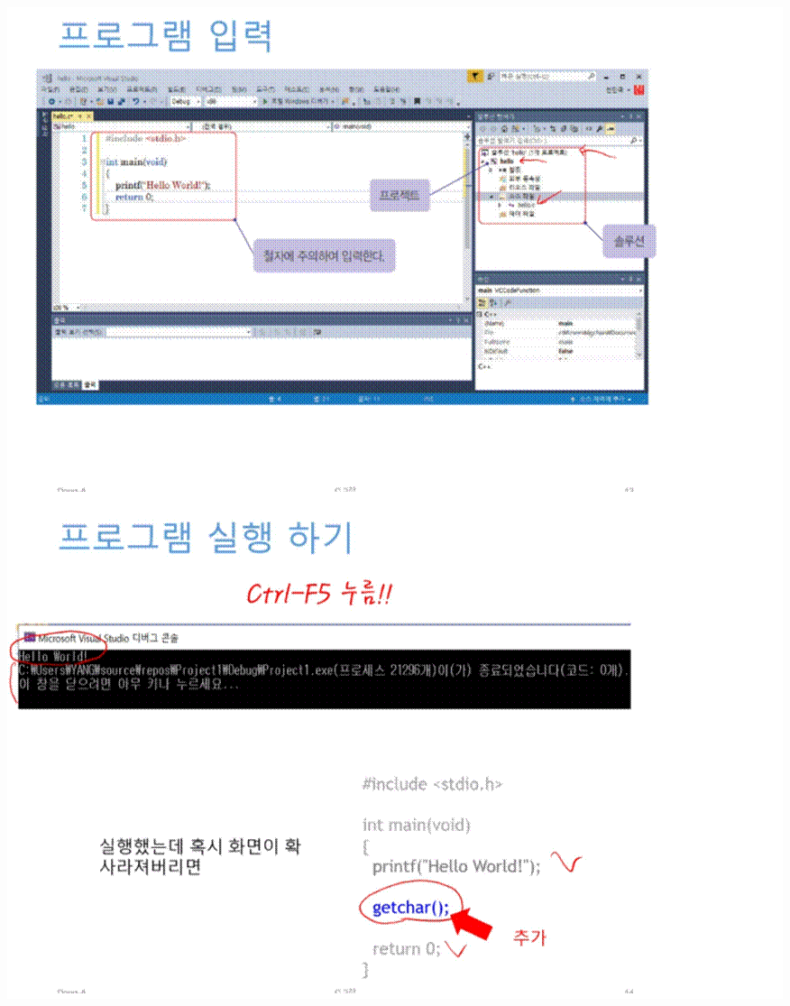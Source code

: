 ![img](\images\2021-08-22-(C)Basic(기초문법)\clip_image012.gif)

![img](\images\2021-08-22-(C)Basic(기초문법)\clip_image014.gif)
